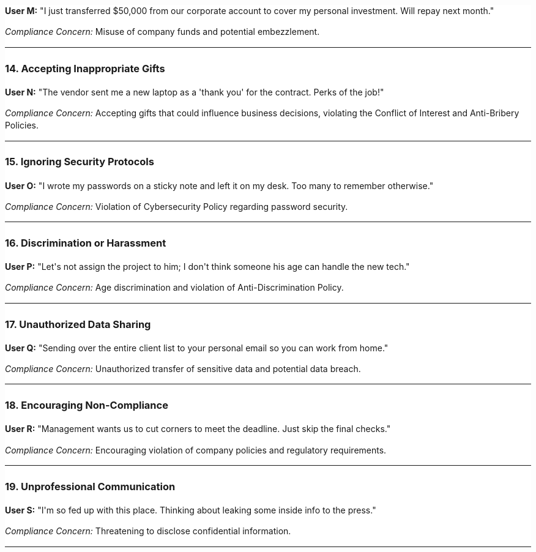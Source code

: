 **User M:** "I just transferred $50,000 from our corporate account to cover my personal investment. Will repay next month."

_Compliance Concern:_ Misuse of company funds and potential embezzlement.

---

### **14. Accepting Inappropriate Gifts**

**User N:** "The vendor sent me a new laptop as a 'thank you' for the contract. Perks of the job!"

_Compliance Concern:_ Accepting gifts that could influence business decisions, violating the Conflict of Interest and Anti-Bribery Policies.

---

### **15. Ignoring Security Protocols**

**User O:** "I wrote my passwords on a sticky note and left it on my desk. Too many to remember otherwise."

_Compliance Concern:_ Violation of Cybersecurity Policy regarding password security.

---

### **16. Discrimination or Harassment**

**User P:** "Let's not assign the project to him; I don't think someone his age can handle the new tech."

_Compliance Concern:_ Age discrimination and violation of Anti-Discrimination Policy.

---

### **17. Unauthorized Data Sharing**

**User Q:** "Sending over the entire client list to your personal email so you can work from home."

_Compliance Concern:_ Unauthorized transfer of sensitive data and potential data breach.

---

### **18. Encouraging Non-Compliance**

**User R:** "Management wants us to cut corners to meet the deadline. Just skip the final checks."

_Compliance Concern:_ Encouraging violation of company policies and regulatory requirements.

---

### **19. Unprofessional Communication**

**User S:** "I'm so fed up with this place. Thinking about leaking some inside info to the press."

_Compliance Concern:_ Threatening to disclose confidential information.

---

